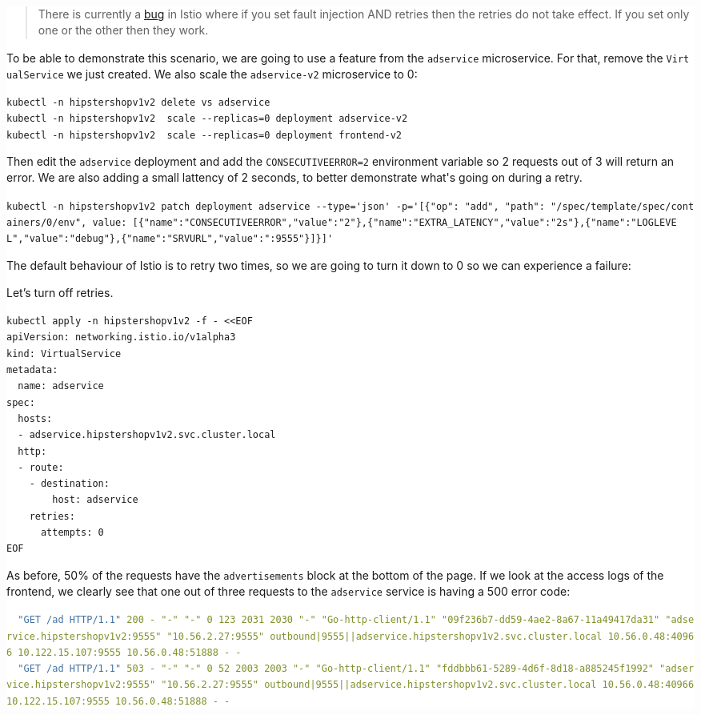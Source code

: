 > There is currently a [bug](https://github.com/istio/istio/issues/13705) in Istio where if you set fault injection AND retries then the retries do not take effect. If you set only one or the other then they work.

To be able to demonstrate this scenario, we are going to use a feature from the `adservice` microservice. 
For that, remove the `VirtualService` we just created. We also scale the `adservice-v2` microservice to 0:

```shell
kubectl -n hipstershopv1v2 delete vs adservice
kubectl -n hipstershopv1v2  scale --replicas=0 deployment adservice-v2
kubectl -n hipstershopv1v2  scale --replicas=0 deployment frontend-v2
```

Then edit the `adservice` deployment and add the `CONSECUTIVEERROR=2` environment variable so 2 requests out of 3 will return an error. 
We are also adding a small lattency of 2 seconds, to better demonstrate what's going on during a retry.

```shell
kubectl -n hipstershopv1v2 patch deployment adservice --type='json' -p='[{"op": "add", "path": "/spec/template/spec/containers/0/env", value: [{"name":"CONSECUTIVEERROR","value":"2"},{"name":"EXTRA_LATENCY","value":"2s"},{"name":"LOGLEVEL","value":"debug"},{"name":"SRVURL","value":":9555"}]}]'
```

The default behaviour of Istio is to retry two times, so we are going to turn it down to 0 so we can experience a failure:

Let’s turn off retries.

```shell
kubectl apply -n hipstershopv1v2 -f - <<EOF
apiVersion: networking.istio.io/v1alpha3
kind: VirtualService
metadata:
  name: adservice
spec:
  hosts:
  - adservice.hipstershopv1v2.svc.cluster.local
  http:
  - route:
    - destination:
        host: adservice
    retries:
      attempts: 0
EOF
```

As before, 50% of the requests have the `advertisements` block at the bottom of the page.
If we look at the access logs of the frontend, we clearly see that one out of three requests to the `adservice` service is having a 500 error code:

```yaml
  "GET /ad HTTP/1.1" 200 - "-" "-" 0 123 2031 2030 "-" "Go-http-client/1.1" "09f236b7-dd59-4ae2-8a67-11a49417da31" "adservice.hipstershopv1v2:9555" "10.56.2.27:9555" outbound|9555||adservice.hipstershopv1v2.svc.cluster.local 10.56.0.48:40966 10.122.15.107:9555 10.56.0.48:51888 - -
  "GET /ad HTTP/1.1" 503 - "-" "-" 0 52 2003 2003 "-" "Go-http-client/1.1" "fddbbb61-5289-4d6f-8d18-a885245f1992" "adservice.hipstershopv1v2:9555" "10.56.2.27:9555" outbound|9555||adservice.hipstershopv1v2.svc.cluster.local 10.56.0.48:40966 10.122.15.107:9555 10.56.0.48:51888 - -
```
